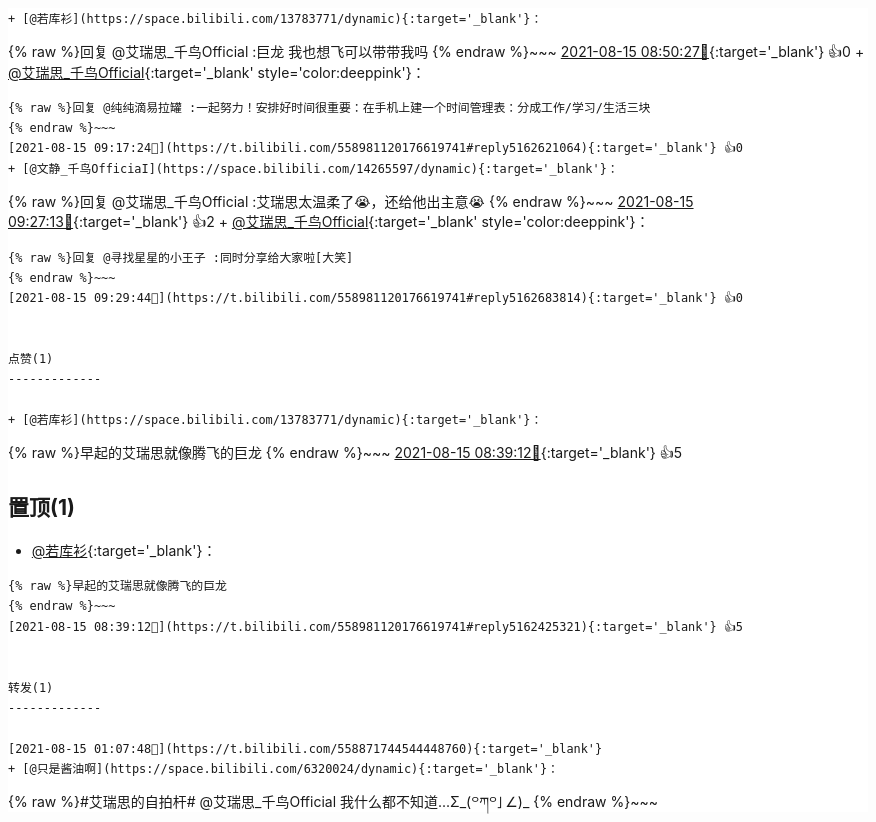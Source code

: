 ~~~
+ [@若库衫](https://space.bilibili.com/13783771/dynamic){:target='_blank'}：
~~~
{% raw %}回复 @艾瑞思_千鸟Official :巨龙 我也想飞可以带带我吗
{% endraw %}~~~
[2021-08-15 08:50:27🔗](https://t.bilibili.com/558981120176619741#reply5162472858){:target='_blank'} 👍0
    + [@艾瑞思_千鸟Official](https://space.bilibili.com/1090010845/dynamic){:target='_blank' style='color:deeppink'}：
~~~
{% raw %}回复 @纯纯滴易拉罐 :一起努力！安排好时间很重要：在手机上建一个时间管理表：分成工作/学习/生活三块
{% endraw %}~~~
[2021-08-15 09:17:24🔗](https://t.bilibili.com/558981120176619741#reply5162621064){:target='_blank'} 👍0
+ [@文静_千鸟OfficiaI](https://space.bilibili.com/14265597/dynamic){:target='_blank'}：
~~~
{% raw %}回复 @艾瑞思_千鸟Official :艾瑞思太温柔了😭，还给他出主意😭
{% endraw %}~~~
[2021-08-15 09:27:13🔗](https://t.bilibili.com/558981120176619741#reply5162671510){:target='_blank'} 👍2
    + [@艾瑞思_千鸟Official](https://space.bilibili.com/1090010845/dynamic){:target='_blank' style='color:deeppink'}：
~~~
{% raw %}回复 @寻找星星的小王子 :同时分享给大家啦[大笑]
{% endraw %}~~~
[2021-08-15 09:29:44🔗](https://t.bilibili.com/558981120176619741#reply5162683814){:target='_blank'} 👍0


点赞(1)
-------------

+ [@若库衫](https://space.bilibili.com/13783771/dynamic){:target='_blank'}：
~~~
{% raw %}早起的艾瑞思就像腾飞的巨龙
{% endraw %}~~~
[2021-08-15 08:39:12🔗](https://t.bilibili.com/558981120176619741#reply5162425321){:target='_blank'} 👍5


置顶(1)
-------------

+ [@若库衫](https://space.bilibili.com/13783771/dynamic){:target='_blank'}：
~~~
{% raw %}早起的艾瑞思就像腾飞的巨龙
{% endraw %}~~~
[2021-08-15 08:39:12🔗](https://t.bilibili.com/558981120176619741#reply5162425321){:target='_blank'} 👍5


转发(1)
-------------

[2021-08-15 01:07:48🔗](https://t.bilibili.com/558871744544448760){:target='_blank'}
+ [@只是酱油啊](https://space.bilibili.com/6320024/dynamic){:target='_blank'}：
~~~
{% raw %}#艾瑞思的自拍杆# @艾瑞思_千鸟Official  我什么都不知道...Σ_(꒪ཀ꒪」∠)_
{% endraw %}~~~
